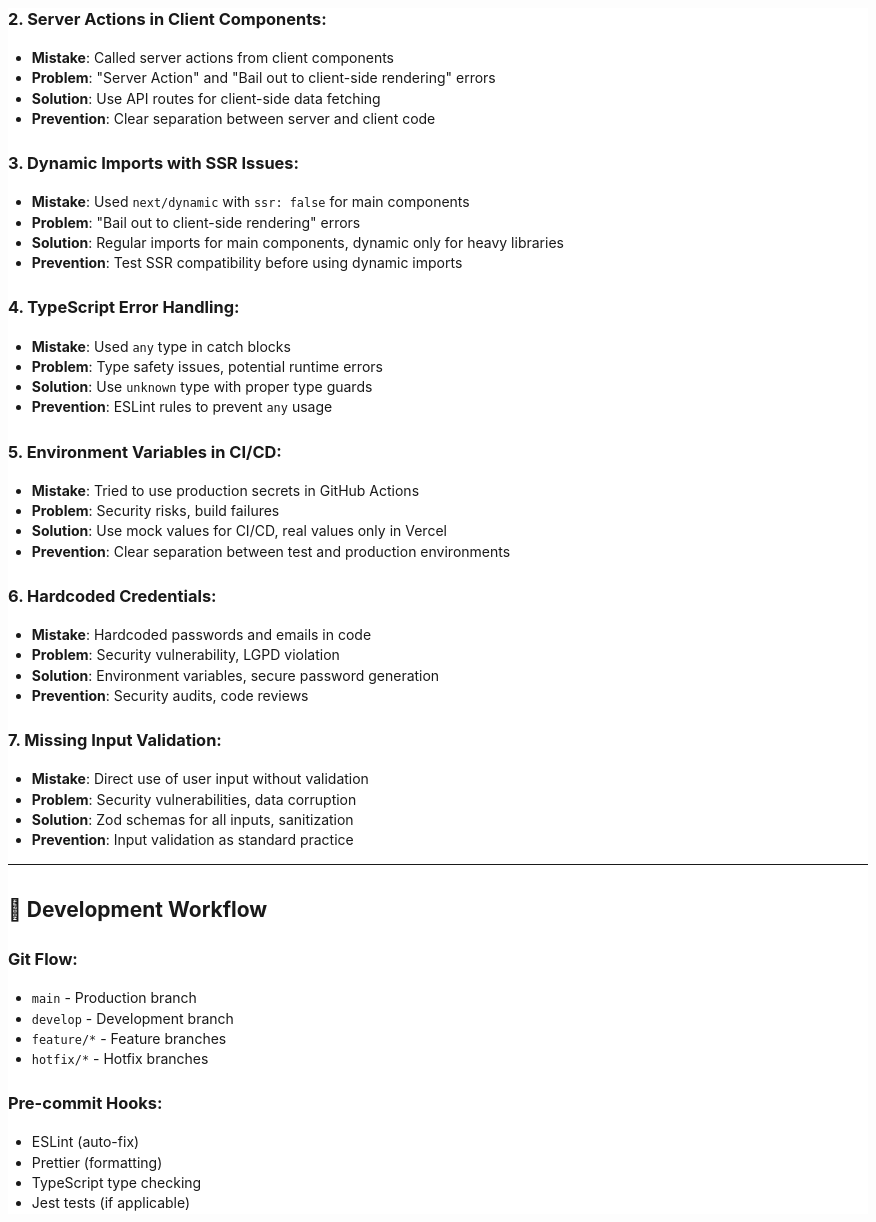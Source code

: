 ### **2. Server Actions in Client Components**:
- **Mistake**: Called server actions from client components
- **Problem**: "Server Action" and "Bail out to client-side rendering" errors
- **Solution**: Use API routes for client-side data fetching
- **Prevention**: Clear separation between server and client code

### **3. Dynamic Imports with SSR Issues**:
- **Mistake**: Used `next/dynamic` with `ssr: false` for main components
- **Problem**: "Bail out to client-side rendering" errors
- **Solution**: Regular imports for main components, dynamic only for heavy libraries
- **Prevention**: Test SSR compatibility before using dynamic imports

### **4. TypeScript Error Handling**:
- **Mistake**: Used `any` type in catch blocks
- **Problem**: Type safety issues, potential runtime errors
- **Solution**: Use `unknown` type with proper type guards
- **Prevention**: ESLint rules to prevent `any` usage

### **5. Environment Variables in CI/CD**:
- **Mistake**: Tried to use production secrets in GitHub Actions
- **Problem**: Security risks, build failures
- **Solution**: Use mock values for CI/CD, real values only in Vercel
- **Prevention**: Clear separation between test and production environments

### **6. Hardcoded Credentials**:
- **Mistake**: Hardcoded passwords and emails in code
- **Problem**: Security vulnerability, LGPD violation
- **Solution**: Environment variables, secure password generation
- **Prevention**: Security audits, code reviews

### **7. Missing Input Validation**:
- **Mistake**: Direct use of user input without validation
- **Problem**: Security vulnerabilities, data corruption
- **Solution**: Zod schemas for all inputs, sanitization
- **Prevention**: Input validation as standard practice

---

## 🔄 **Development Workflow**

### **Git Flow**:
- `main` - Production branch
- `develop` - Development branch
- `feature/*` - Feature branches
- `hotfix/*` - Hotfix branches

### **Pre-commit Hooks**:
- ESLint (auto-fix)
- Prettier (formatting)
- TypeScript type checking
- Jest tests (if applicable)
